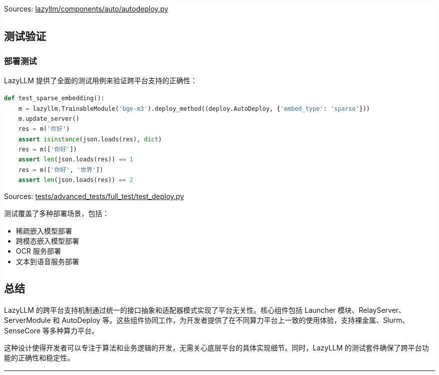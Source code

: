Sources: [lazyllm/components/auto/autodeploy.py]()

## 测试验证

### 部署测试

LazyLLM 提供了全面的测试用例来验证跨平台支持的正确性：

```python
def test_sparse_embedding():
    m = lazyllm.TrainableModule('bge-m3').deploy_method((deploy.AutoDeploy, {'embed_type': 'sparse'}))
    m.update_server()
    res = m('你好')
    assert isinstance(json.loads(res), dict)
    res = m(['你好'])
    assert len(json.loads(res)) == 1
    res = m(['你好', '世界'])
    assert len(json.loads(res)) == 2
```

Sources: [tests/advanced_tests/full_test/test_deploy.py]()

测试覆盖了多种部署场景，包括：

- 稀疏嵌入模型部署
- 跨模态嵌入模型部署
- OCR 服务部署
- 文本到语音服务部署

## 总结

LazyLLM 的跨平台支持机制通过统一的接口抽象和适配器模式实现了平台无关性。核心组件包括 Launcher 模块、RelayServer、ServerModule 和 AutoDeploy 等。这些组件协同工作，为开发者提供了在不同算力平台上一致的使用体验，支持裸金属、Slurm、SenseCore 等多种算力平台。

这种设计使得开发者可以专注于算法和业务逻辑的开发，无需关心底层平台的具体实现细节。同时，LazyLLM 的测试套件确保了跨平台功能的正确性和稳定性。

---

